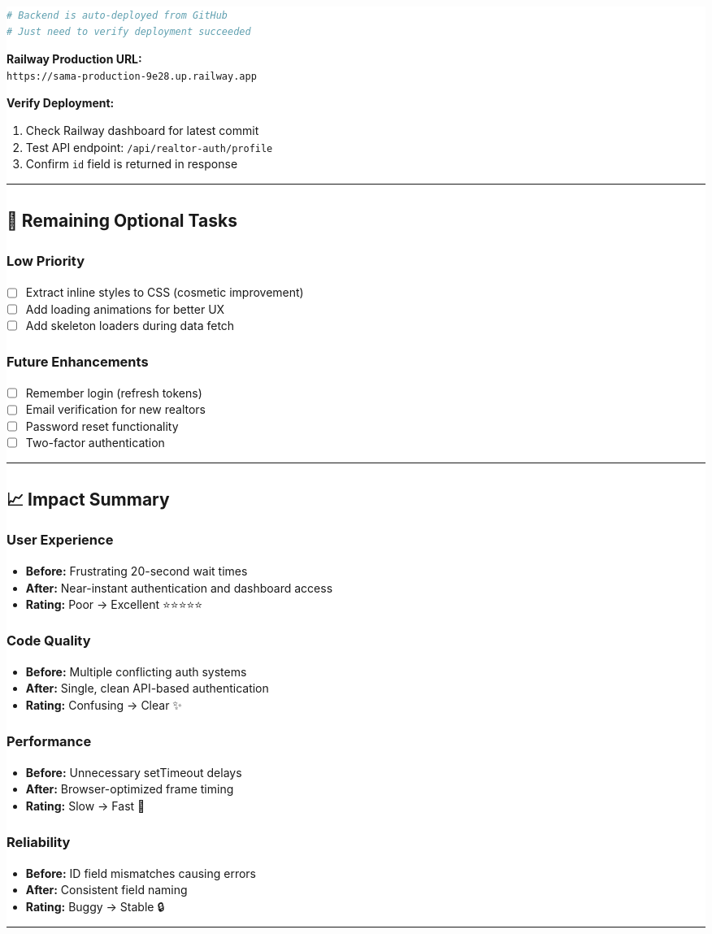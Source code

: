 ```bash
# Backend is auto-deployed from GitHub
# Just need to verify deployment succeeded
```

**Railway Production URL:**  
`https://sama-production-9e28.up.railway.app`

**Verify Deployment:**
1. Check Railway dashboard for latest commit
2. Test API endpoint: `/api/realtor-auth/profile`
3. Confirm `id` field is returned in response

---

## 🎯 Remaining Optional Tasks

### Low Priority
- [ ] Extract inline styles to CSS (cosmetic improvement)
- [ ] Add loading animations for better UX
- [ ] Add skeleton loaders during data fetch

### Future Enhancements
- [ ] Remember login (refresh tokens)
- [ ] Email verification for new realtors
- [ ] Password reset functionality
- [ ] Two-factor authentication

---

## 📈 Impact Summary

### User Experience
- **Before:** Frustrating 20-second wait times
- **After:** Near-instant authentication and dashboard access
- **Rating:** Poor → Excellent ⭐⭐⭐⭐⭐

### Code Quality
- **Before:** Multiple conflicting auth systems
- **After:** Single, clean API-based authentication
- **Rating:** Confusing → Clear ✨

### Performance
- **Before:** Unnecessary setTimeout delays
- **After:** Browser-optimized frame timing
- **Rating:** Slow → Fast 🚀

### Reliability
- **Before:** ID field mismatches causing errors
- **After:** Consistent field naming
- **Rating:** Buggy → Stable 🔒

---